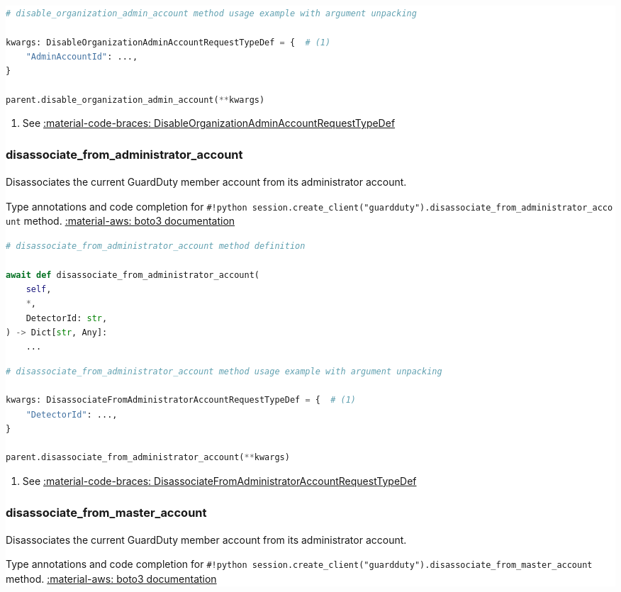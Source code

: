 ```python
# disable_organization_admin_account method usage example with argument unpacking

kwargs: DisableOrganizationAdminAccountRequestTypeDef = {  # (1)
    "AdminAccountId": ...,
}

parent.disable_organization_admin_account(**kwargs)
```

1. See [:material-code-braces: DisableOrganizationAdminAccountRequestTypeDef](./type_defs.md#disableorganizationadminaccountrequesttypedef)

### disassociate\_from\_administrator\_account

Disassociates the current GuardDuty member account from its administrator
account.

Type annotations and code completion for `#!python session.create_client("guardduty").disassociate_from_administrator_account` method.
[:material-aws: boto3 documentation](https://boto3.amazonaws.com/v1/documentation/api/latest/reference/services/guardduty/client/disassociate_from_administrator_account.html)

```python
# disassociate_from_administrator_account method definition

await def disassociate_from_administrator_account(
    self,
    *,
    DetectorId: str,
) -> Dict[str, Any]:
    ...
```

```python
# disassociate_from_administrator_account method usage example with argument unpacking

kwargs: DisassociateFromAdministratorAccountRequestTypeDef = {  # (1)
    "DetectorId": ...,
}

parent.disassociate_from_administrator_account(**kwargs)
```

1. See [:material-code-braces: DisassociateFromAdministratorAccountRequestTypeDef](./type_defs.md#disassociatefromadministratoraccountrequesttypedef)

### disassociate\_from\_master\_account

Disassociates the current GuardDuty member account from its administrator
account.

Type annotations and code completion for `#!python session.create_client("guardduty").disassociate_from_master_account` method.
[:material-aws: boto3 documentation](https://boto3.amazonaws.com/v1/documentation/api/latest/reference/services/guardduty/client/disassociate_from_master_account.html)
